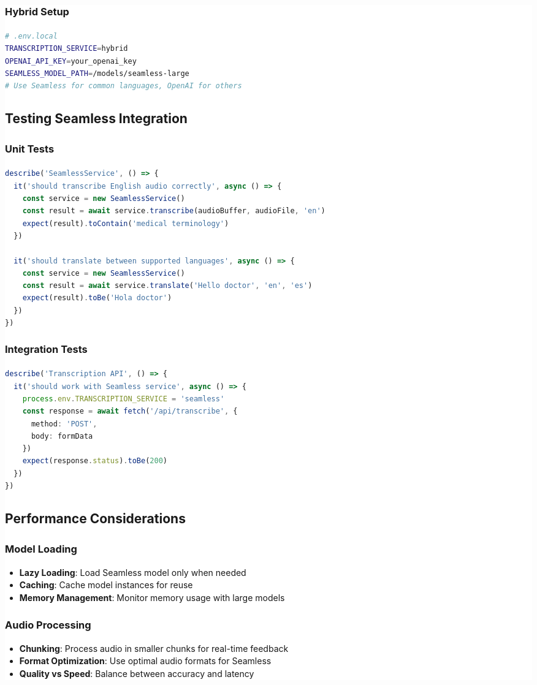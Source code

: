### Hybrid Setup
```bash
# .env.local
TRANSCRIPTION_SERVICE=hybrid
OPENAI_API_KEY=your_openai_key
SEAMLESS_MODEL_PATH=/models/seamless-large
# Use Seamless for common languages, OpenAI for others
```

## Testing Seamless Integration

### Unit Tests
```typescript
describe('SeamlessService', () => {
  it('should transcribe English audio correctly', async () => {
    const service = new SeamlessService()
    const result = await service.transcribe(audioBuffer, audioFile, 'en')
    expect(result).toContain('medical terminology')
  })

  it('should translate between supported languages', async () => {
    const service = new SeamlessService()
    const result = await service.translate('Hello doctor', 'en', 'es')
    expect(result).toBe('Hola doctor')
  })
})
```

### Integration Tests
```typescript
describe('Transcription API', () => {
  it('should work with Seamless service', async () => {
    process.env.TRANSCRIPTION_SERVICE = 'seamless'
    const response = await fetch('/api/transcribe', {
      method: 'POST',
      body: formData
    })
    expect(response.status).toBe(200)
  })
})
```

## Performance Considerations

### Model Loading
- **Lazy Loading**: Load Seamless model only when needed
- **Caching**: Cache model instances for reuse
- **Memory Management**: Monitor memory usage with large models

### Audio Processing
- **Chunking**: Process audio in smaller chunks for real-time feedback
- **Format Optimization**: Use optimal audio formats for Seamless
- **Quality vs Speed**: Balance between accuracy and latency
